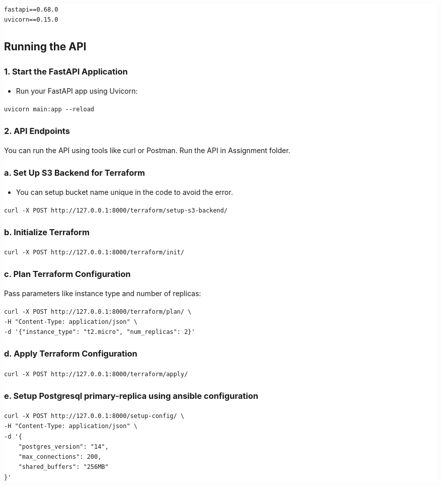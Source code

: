 ```
fastapi==0.68.0
uvicorn==0.15.0
```
## Running the API
### 1. Start the FastAPI Application
* Run your FastAPI app using Uvicorn:

```
uvicorn main:app --reload
```

### 2. API Endpoints
You can run the API using tools like curl or Postman. Run the API in Assignment folder.

### a. Set Up S3 Backend for Terraform
* You can setup bucket name unique in the code to avoid the error.
```
curl -X POST http://127.0.0.1:8000/terraform/setup-s3-backend/
```

### b. Initialize Terraform

```
curl -X POST http://127.0.0.1:8000/terraform/init/
```

### c. Plan Terraform Configuration
Pass parameters like instance type and number of replicas:
```
curl -X POST http://127.0.0.1:8000/terraform/plan/ \
-H "Content-Type: application/json" \
-d '{"instance_type": "t2.micro", "num_replicas": 2}'
```
### d. Apply Terraform Configuration

```
curl -X POST http://127.0.0.1:8000/terraform/apply/
```

### e. Setup Postgresql primary-replica using ansible configuration

```
curl -X POST http://127.0.0.1:8000/setup-config/ \
-H "Content-Type: application/json" \
-d '{
    "postgres_version": "14",
    "max_connections": 200,
    "shared_buffers": "256MB"
}'
```
